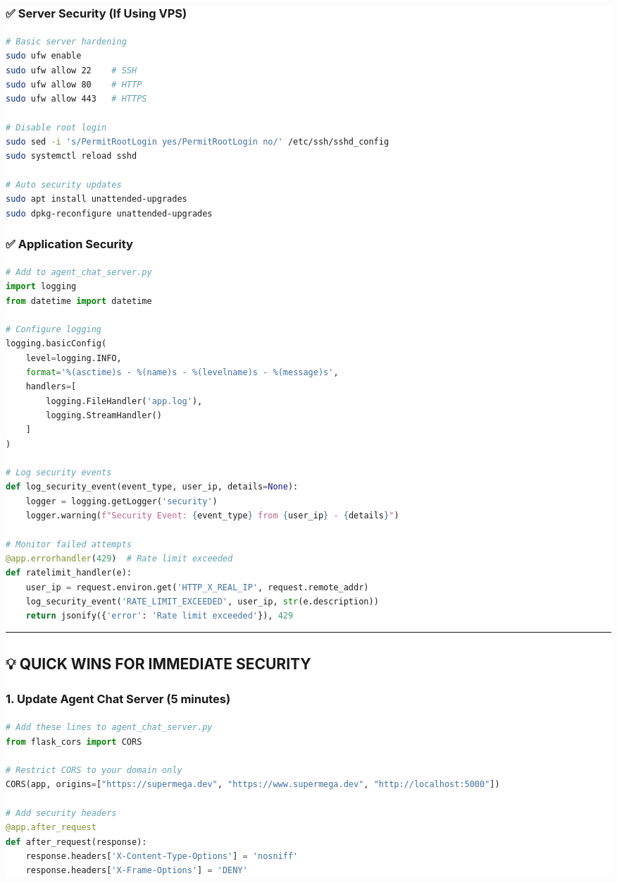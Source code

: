 ### ✅ Server Security (If Using VPS)
```bash
# Basic server hardening
sudo ufw enable
sudo ufw allow 22    # SSH
sudo ufw allow 80    # HTTP
sudo ufw allow 443   # HTTPS

# Disable root login
sudo sed -i 's/PermitRootLogin yes/PermitRootLogin no/' /etc/ssh/sshd_config
sudo systemctl reload sshd

# Auto security updates
sudo apt install unattended-upgrades
sudo dpkg-reconfigure unattended-upgrades
```

### ✅ Application Security
```python
# Add to agent_chat_server.py
import logging
from datetime import datetime

# Configure logging
logging.basicConfig(
    level=logging.INFO,
    format='%(asctime)s - %(name)s - %(levelname)s - %(message)s',
    handlers=[
        logging.FileHandler('app.log'),
        logging.StreamHandler()
    ]
)

# Log security events
def log_security_event(event_type, user_ip, details=None):
    logger = logging.getLogger('security')
    logger.warning(f"Security Event: {event_type} from {user_ip} - {details}")

# Monitor failed attempts
@app.errorhandler(429)  # Rate limit exceeded
def ratelimit_handler(e):
    user_ip = request.environ.get('HTTP_X_REAL_IP', request.remote_addr)
    log_security_event('RATE_LIMIT_EXCEEDED', user_ip, str(e.description))
    return jsonify({'error': 'Rate limit exceeded'}), 429
```

---

## 💡 QUICK WINS FOR IMMEDIATE SECURITY

### 1. Update Agent Chat Server (5 minutes)
```python
# Add these lines to agent_chat_server.py
from flask_cors import CORS

# Restrict CORS to your domain only
CORS(app, origins=["https://supermega.dev", "https://www.supermega.dev", "http://localhost:5000"])

# Add security headers
@app.after_request
def after_request(response):
    response.headers['X-Content-Type-Options'] = 'nosniff'
    response.headers['X-Frame-Options'] = 'DENY'
```